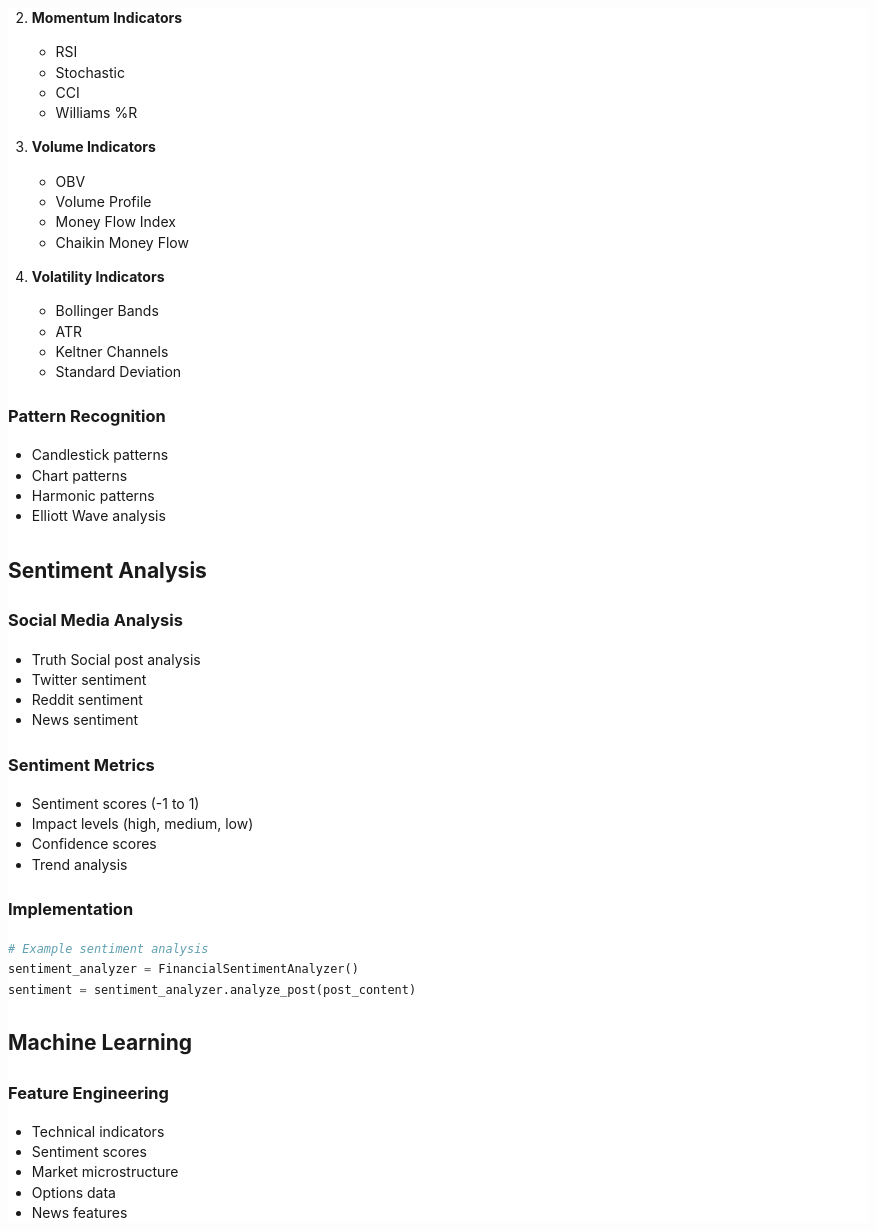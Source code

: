 2. **Momentum Indicators**
   - RSI
   - Stochastic
   - CCI
   - Williams %R

3. **Volume Indicators**
   - OBV
   - Volume Profile
   - Money Flow Index
   - Chaikin Money Flow

4. **Volatility Indicators**
   - Bollinger Bands
   - ATR
   - Keltner Channels
   - Standard Deviation

### Pattern Recognition
- Candlestick patterns
- Chart patterns
- Harmonic patterns
- Elliott Wave analysis

## Sentiment Analysis

### Social Media Analysis
- Truth Social post analysis
- Twitter sentiment
- Reddit sentiment
- News sentiment

### Sentiment Metrics
- Sentiment scores (-1 to 1)
- Impact levels (high, medium, low)
- Confidence scores
- Trend analysis

### Implementation
```python
# Example sentiment analysis
sentiment_analyzer = FinancialSentimentAnalyzer()
sentiment = sentiment_analyzer.analyze_post(post_content)
```

## Machine Learning

### Feature Engineering
- Technical indicators
- Sentiment scores
- Market microstructure
- Options data
- News features
